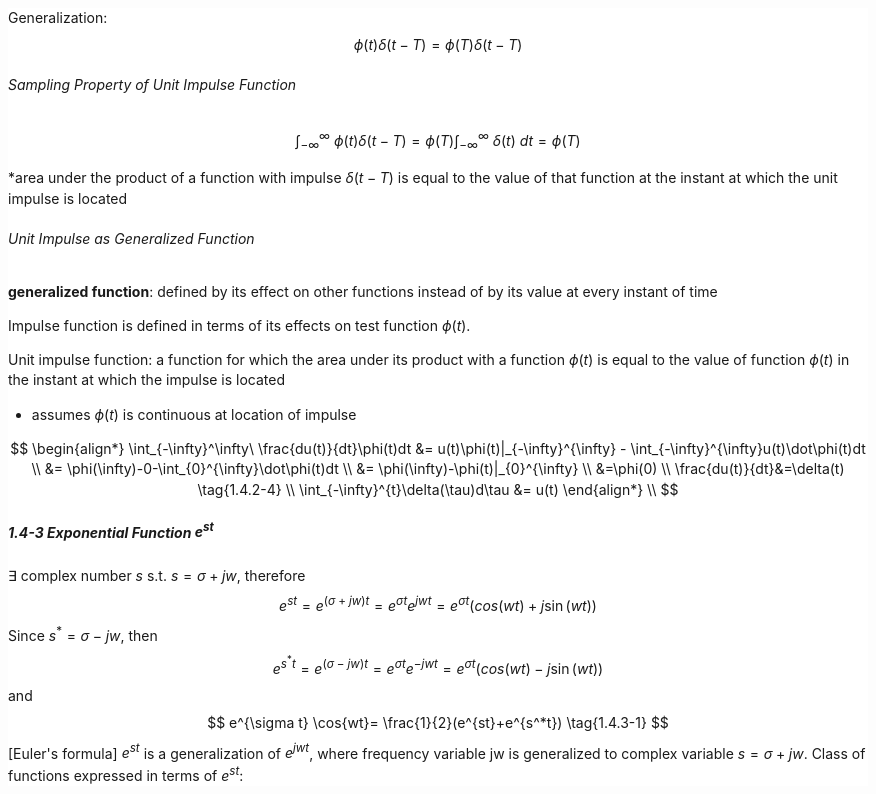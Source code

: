 Generalization:
$$
\phi(t)\delta(t-T)=\phi(T)\delta(t-T) 	\tag{1.4.2-2}
$$

###### Sampling Property of Unit Impulse Function

$$
\int_{-\infty}^\infty\ \phi(t)\delta(t-T)=\phi(T)\int_{-\infty}^\infty\ \delta(t)\ dt = \phi(T) 	\tag{1.4.2-3}
$$

*area under the product of a function with impulse $\delta(t-T)$ is equal to the value of that function at the instant at which the unit impulse is located

###### Unit Impulse as  Generalized Function

**generalized function**: defined by its effect on other functions instead of by its value at every instant of time

Impulse function is defined in terms of its effects on test function $\phi(t)$.

Unit impulse function: a function for which the area under its product with a function $\phi(t)$ is equal to the value of function $\phi(t)$ in the instant at which the impulse is located

- assumes $\phi(t)$ is continuous at location of impulse

$$
\begin{align*}
\int_{-\infty}^\infty\ \frac{du(t)}{dt}\phi(t)dt
&= u(t)\phi(t)|_{-\infty}^{\infty} - \int_{-\infty}^{\infty}u(t)\dot\phi(t)dt \\
&= \phi(\infty)-0-\int_{0}^{\infty}\dot\phi(t)dt \\
&= \phi(\infty)-\phi(t)|_{0}^{\infty} \\
&=\phi(0) \\
\frac{du(t)}{dt}&=\delta(t) 	\tag{1.4.2-4} \\
\int_{-\infty}^{t}\delta(\tau)d\tau &= u(t)
\end{align*} \\
$$

##### 1.4-3 Exponential Function $e^{st}$

$\exists$ complex number $s$ s.t. $s = \sigma + jw$, therefore
$$
e^{st}=e^{(\sigma+jw)t}=e^{\sigma t}e^{jwt}=e^{\sigma t}(cos(wt)+j\sin(wt))
$$
Since $s^* = \sigma - jw$, then
$$
e^{s^*t}=e^{(\sigma-jw)t}=e^{\sigma t}e^{-jwt}=e^{\sigma t}(cos(wt)-j\sin(wt))
$$
and
$$
e^{\sigma t} \cos{wt}= \frac{1}{2}(e^{st}+e^{s^*t}) 	\tag{1.4.3-1}
$$
[Euler's formula] $e^{st}$ is a generalization of $e^{jwt}$, where frequency variable jw is generalized to complex variable $s=\sigma + jw$. Class of functions expressed in terms of $e^{st}$:

